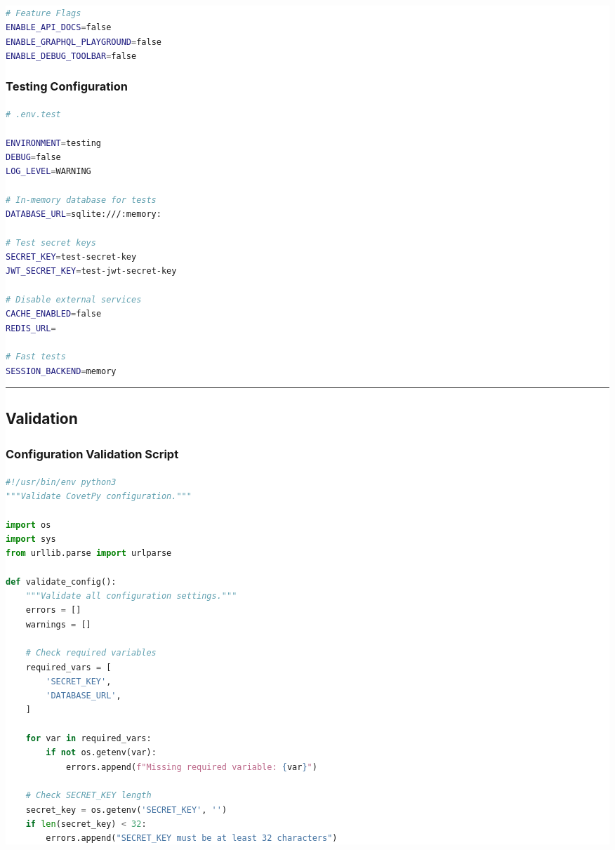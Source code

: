 ```bash
# Feature Flags
ENABLE_API_DOCS=false
ENABLE_GRAPHQL_PLAYGROUND=false
ENABLE_DEBUG_TOOLBAR=false
```

### Testing Configuration

```bash
# .env.test

ENVIRONMENT=testing
DEBUG=false
LOG_LEVEL=WARNING

# In-memory database for tests
DATABASE_URL=sqlite:///:memory:

# Test secret keys
SECRET_KEY=test-secret-key
JWT_SECRET_KEY=test-jwt-secret-key

# Disable external services
CACHE_ENABLED=false
REDIS_URL=

# Fast tests
SESSION_BACKEND=memory
```

---

## Validation

### Configuration Validation Script

```python
#!/usr/bin/env python3
"""Validate CovetPy configuration."""

import os
import sys
from urllib.parse import urlparse

def validate_config():
    """Validate all configuration settings."""
    errors = []
    warnings = []

    # Check required variables
    required_vars = [
        'SECRET_KEY',
        'DATABASE_URL',
    ]

    for var in required_vars:
        if not os.getenv(var):
            errors.append(f"Missing required variable: {var}")

    # Check SECRET_KEY length
    secret_key = os.getenv('SECRET_KEY', '')
    if len(secret_key) < 32:
        errors.append("SECRET_KEY must be at least 32 characters")

```